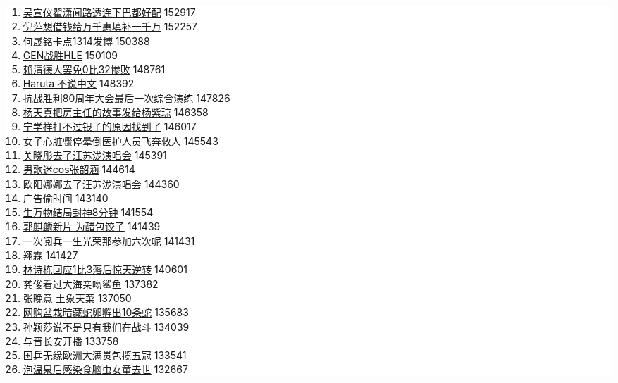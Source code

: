 1. [吴宣仪翟潇闻路透连下巴都好配](https://s.weibo.com/weibo?q=%E5%90%B4%E5%AE%A3%E4%BB%AA%E7%BF%9F%E6%BD%87%E9%97%BB%E8%B7%AF%E9%80%8F%E8%BF%9E%E4%B8%8B%E5%B7%B4%E9%83%BD%E5%A5%BD%E9%85%8D&t=31&band_rank=43&Refer=top) 152917
1. [倪萍想借钱给万千惠填补一千万](https://s.weibo.com/weibo?q=%E5%80%AA%E8%90%8D%E6%83%B3%E5%80%9F%E9%92%B1%E7%BB%99%E4%B8%87%E5%8D%83%E6%83%A0%E5%A1%AB%E8%A1%A5%E4%B8%80%E5%8D%83%E4%B8%87&t=31&band_rank=21&Refer=top) 152257
1. [何晟铭卡点1314发博](https://s.weibo.com/weibo?q=%23%E4%BD%95%E6%99%9F%E9%93%AD%E5%8D%A1%E7%82%B91314%E5%8F%91%E5%8D%9A%23&t=31&band_rank=22&Refer=top) 150388
1. [GEN战胜HLE](https://s.weibo.com/weibo?q=GEN%E6%88%98%E8%83%9CHLE&t=31&band_rank=23&Refer=top) 150109
1. [赖清德大罢免0比32惨败](https://s.weibo.com/weibo?q=%23%E8%B5%96%E6%B8%85%E5%BE%B7%E5%A4%A7%E7%BD%A2%E5%85%8D0%E6%AF%9432%E6%83%A8%E8%B4%A5%23&t=31&band_rank=14&Refer=top) 148761
1. [Haruta 不说中文](https://s.weibo.com/weibo?q=Haruta%20%E4%B8%8D%E8%AF%B4%E4%B8%AD%E6%96%87&t=31&band_rank=45&Refer=top) 148392
1. [抗战胜利80周年大会最后一次综合演练](https://s.weibo.com/weibo?q=%23%E6%8A%97%E6%88%98%E8%83%9C%E5%88%A980%E5%91%A8%E5%B9%B4%E5%A4%A7%E4%BC%9A%E6%9C%80%E5%90%8E%E4%B8%80%E6%AC%A1%E7%BB%BC%E5%90%88%E6%BC%94%E7%BB%83%23&t=31&band_rank=36&Refer=top) 147826
1. [杨天真把房主任的故事发给杨紫琼](https://s.weibo.com/weibo?q=%E6%9D%A8%E5%A4%A9%E7%9C%9F%E6%8A%8A%E6%88%BF%E4%B8%BB%E4%BB%BB%E7%9A%84%E6%95%85%E4%BA%8B%E5%8F%91%E7%BB%99%E6%9D%A8%E7%B4%AB%E7%90%BC&t=31&band_rank=24&Refer=top) 146358
1. [宁学祥打不过银子的原因找到了](https://s.weibo.com/weibo?q=%E5%AE%81%E5%AD%A6%E7%A5%A5%E6%89%93%E4%B8%8D%E8%BF%87%E9%93%B6%E5%AD%90%E7%9A%84%E5%8E%9F%E5%9B%A0%E6%89%BE%E5%88%B0%E4%BA%86&t=31&band_rank=25&Refer=top) 146017
1. [女子心脏骤停晕倒医护人员飞奔救人](https://s.weibo.com/weibo?q=%23%E5%A5%B3%E5%AD%90%E5%BF%83%E8%84%8F%E9%AA%A4%E5%81%9C%E6%99%95%E5%80%92%E5%8C%BB%E6%8A%A4%E4%BA%BA%E5%91%98%E9%A3%9E%E5%A5%94%E6%95%91%E4%BA%BA%23&t=31&band_rank=47&Refer=top) 145543
1. [关晓彤去了汪苏泷演唱会](https://s.weibo.com/weibo?q=%23%E5%85%B3%E6%99%93%E5%BD%A4%E5%8E%BB%E4%BA%86%E6%B1%AA%E8%8B%8F%E6%B3%B7%E6%BC%94%E5%94%B1%E4%BC%9A%23&t=31&band_rank=36&Refer=top) 145391
1. [男歌迷cos张韶涵](https://s.weibo.com/weibo?q=%E7%94%B7%E6%AD%8C%E8%BF%B7cos%E5%BC%A0%E9%9F%B6%E6%B6%B5&t=31&band_rank=35&Refer=top) 144614
1. [欧阳娜娜去了汪苏泷演唱会](https://s.weibo.com/weibo?q=%23%E6%AC%A7%E9%98%B3%E5%A8%9C%E5%A8%9C%E5%8E%BB%E4%BA%86%E6%B1%AA%E8%8B%8F%E6%B3%B7%E6%BC%94%E5%94%B1%E4%BC%9A%23&t=31&band_rank=37&Refer=top) 144360
1. [广告偷时间](https://s.weibo.com/weibo?q=%E5%B9%BF%E5%91%8A%E5%81%B7%E6%97%B6%E9%97%B4&t=31&band_rank=36&Refer=top) 143140
1. [生万物结局封神8分钟](https://s.weibo.com/weibo?q=%23%E7%94%9F%E4%B8%87%E7%89%A9%E7%BB%93%E5%B1%80%E5%B0%81%E7%A5%9E8%E5%88%86%E9%92%9F%23&t=31&band_rank=39&Refer=top) 141554
1. [郭麒麟新片 为醋包饺子](https://s.weibo.com/weibo?q=%E9%83%AD%E9%BA%92%E9%BA%9F%E6%96%B0%E7%89%87%20%E4%B8%BA%E9%86%8B%E5%8C%85%E9%A5%BA%E5%AD%90&t=31&band_rank=40&Refer=top) 141439
1. [一次阅兵一生光荣那参加六次呢](https://s.weibo.com/weibo?q=%23%E4%B8%80%E6%AC%A1%E9%98%85%E5%85%B5%E4%B8%80%E7%94%9F%E5%85%89%E8%8D%A3%E9%82%A3%E5%8F%82%E5%8A%A0%E5%85%AD%E6%AC%A1%E5%91%A2%23&t=31&band_rank=41&Refer=top) 141431
1. [翔霖](https://s.weibo.com/weibo?q=%E7%BF%94%E9%9C%96&t=31&band_rank=42&Refer=top) 141427
1. [林诗栋回应1比3落后惊天逆转](https://s.weibo.com/weibo?q=%23%E6%9E%97%E8%AF%97%E6%A0%8B%E5%9B%9E%E5%BA%941%E6%AF%943%E8%90%BD%E5%90%8E%E6%83%8A%E5%A4%A9%E9%80%86%E8%BD%AC%23&t=31&band_rank=37&Refer=top) 140601
1. [龚俊看过大海亲吻鲨鱼](https://s.weibo.com/weibo?q=%E9%BE%9A%E4%BF%8A%E7%9C%8B%E8%BF%87%E5%A4%A7%E6%B5%B7%E4%BA%B2%E5%90%BB%E9%B2%A8%E9%B1%BC&t=31&band_rank=37&Refer=top) 137382
1. [张晚意 土象天菜](https://s.weibo.com/weibo?q=%E5%BC%A0%E6%99%9A%E6%84%8F%20%E5%9C%9F%E8%B1%A1%E5%A4%A9%E8%8F%9C&t=31&band_rank=48&Refer=top) 137050
1. [网购盆栽暗藏蛇卵孵出10条蛇](https://s.weibo.com/weibo?q=%23%E7%BD%91%E8%B4%AD%E7%9B%86%E6%A0%BD%E6%9A%97%E8%97%8F%E8%9B%87%E5%8D%B5%E5%AD%B5%E5%87%BA10%E6%9D%A1%E8%9B%87%23&t=31&band_rank=10&Refer=top) 135683
1. [孙颖莎说不是只有我们在战斗](https://s.weibo.com/weibo?q=%23%E5%AD%99%E9%A2%96%E8%8E%8E%E8%AF%B4%E4%B8%8D%E6%98%AF%E5%8F%AA%E6%9C%89%E6%88%91%E4%BB%AC%E5%9C%A8%E6%88%98%E6%96%97%23&t=31&band_rank=38&Refer=top) 134039
1. [与晋长安开播](https://s.weibo.com/weibo?q=%23%E4%B8%8E%E6%99%8B%E9%95%BF%E5%AE%89%E5%BC%80%E6%92%AD%23&t=31&band_rank=49&Refer=top) 133758
1. [国乒无缘欧洲大满贯包揽五冠](https://s.weibo.com/weibo?q=%23%E5%9B%BD%E4%B9%92%E6%97%A0%E7%BC%98%E6%AC%A7%E6%B4%B2%E5%A4%A7%E6%BB%A1%E8%B4%AF%E5%8C%85%E6%8F%BD%E4%BA%94%E5%86%A0%23&t=31&band_rank=43&Refer=top) 133541
1. [泡温泉后感染食脑虫女童去世](https://s.weibo.com/weibo?q=%23%E6%B3%A1%E6%B8%A9%E6%B3%89%E5%90%8E%E6%84%9F%E6%9F%93%E9%A3%9F%E8%84%91%E8%99%AB%E5%A5%B3%E7%AB%A5%E5%8E%BB%E4%B8%96%23&t=31&band_rank=40&Refer=top) 132667